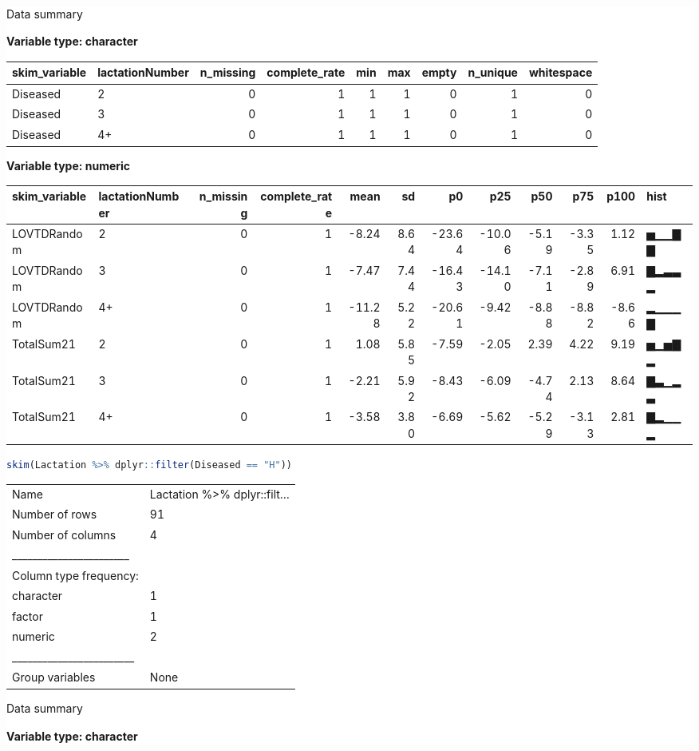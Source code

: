 Data summary

**Variable type: character**

| skim_variable | lactationNumber | n_missing | complete_rate | min | max | empty | n_unique | whitespace |
|:----------|:------------|--------:|----------:|---:|---:|-----:|-------:|--------:|
| Diseased      | 2               |         0 |             1 |   1 |   1 |     0 |        1 |          0 |
| Diseased      | 3               |         0 |             1 |   1 |   1 |     0 |        1 |          0 |
| Diseased      | 4+              |         0 |             1 |   1 |   1 |     0 |        1 |          0 |

**Variable type: numeric**

| skim_variable | lactationNumber | n_missing | complete_rate |   mean |   sd |     p0 |    p25 |   p50 |   p75 |  p100 | hist  |
|:------|:-------|-----:|------:|---:|---:|---:|---:|---:|---:|---:|:------------------|
| LOVTDRandom   | 2               |         0 |             1 |  -8.24 | 8.64 | -23.64 | -10.06 | -5.19 | -3.35 |  1.12 | ▅▁▁▇▇ |
| LOVTDRandom   | 3               |         0 |             1 |  -7.47 | 7.44 | -16.43 | -14.10 | -7.11 | -2.89 |  6.91 | ▇▂▃▃▂ |
| LOVTDRandom   | 4+              |         0 |             1 | -11.28 | 5.22 | -20.61 |  -9.42 | -8.88 | -8.82 | -8.66 | ▂▁▁▁▇ |
| TotalSum21    | 2               |         0 |             1 |   1.08 | 5.85 |  -7.59 |  -2.05 |  2.39 |  4.22 |  9.19 | ▅▁▅▇▂ |
| TotalSum21    | 3               |         0 |             1 |  -2.21 | 5.92 |  -8.43 |  -6.09 | -4.74 |  2.13 |  8.64 | ▇▃▁▂▃ |
| TotalSum21    | 4+              |         0 |             1 |  -3.58 | 3.80 |  -6.69 |  -5.62 | -5.29 | -3.13 |  2.81 | ▇▂▁▁▂ |

``` r
skim(Lactation %>% dplyr::filter(Diseased == "H"))
```

|                                                  |                             |
|:-------------------------------------------------|:----------------------------|
| Name                                             | Lactation %\>% dplyr::filt… |
| Number of rows                                   | 91                          |
| Number of columns                                | 4                           |
| \_\_\_\_\_\_\_\_\_\_\_\_\_\_\_\_\_\_\_\_\_\_\_   |                             |
| Column type frequency:                           |                             |
| character                                        | 1                           |
| factor                                           | 1                           |
| numeric                                          | 2                           |
| \_\_\_\_\_\_\_\_\_\_\_\_\_\_\_\_\_\_\_\_\_\_\_\_ |                             |
| Group variables                                  | None                        |

Data summary

**Variable type: character**
